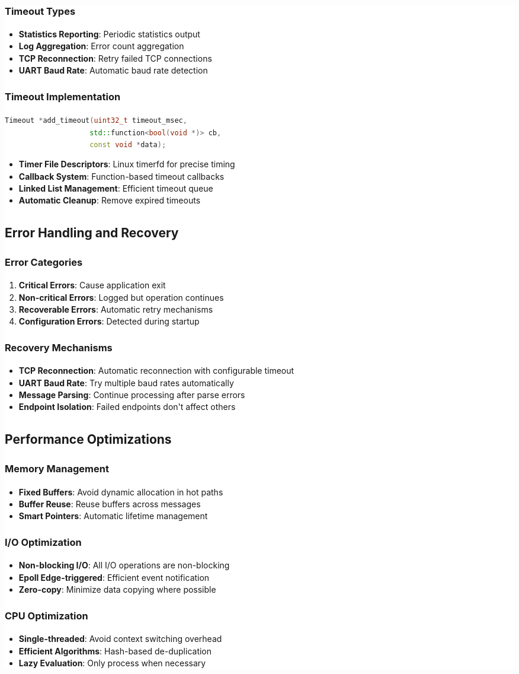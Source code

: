 ### Timeout Types
- **Statistics Reporting**: Periodic statistics output
- **Log Aggregation**: Error count aggregation
- **TCP Reconnection**: Retry failed TCP connections
- **UART Baud Rate**: Automatic baud rate detection

### Timeout Implementation
```cpp
Timeout *add_timeout(uint32_t timeout_msec, 
                    std::function<bool(void *)> cb, 
                    const void *data);
```
- **Timer File Descriptors**: Linux timerfd for precise timing
- **Callback System**: Function-based timeout callbacks
- **Linked List Management**: Efficient timeout queue
- **Automatic Cleanup**: Remove expired timeouts

## Error Handling and Recovery

### Error Categories
1. **Critical Errors**: Cause application exit
2. **Non-critical Errors**: Logged but operation continues
3. **Recoverable Errors**: Automatic retry mechanisms
4. **Configuration Errors**: Detected during startup

### Recovery Mechanisms
- **TCP Reconnection**: Automatic reconnection with configurable timeout
- **UART Baud Rate**: Try multiple baud rates automatically
- **Message Parsing**: Continue processing after parse errors
- **Endpoint Isolation**: Failed endpoints don't affect others

## Performance Optimizations

### Memory Management
- **Fixed Buffers**: Avoid dynamic allocation in hot paths
- **Buffer Reuse**: Reuse buffers across messages
- **Smart Pointers**: Automatic lifetime management

### I/O Optimization
- **Non-blocking I/O**: All I/O operations are non-blocking
- **Epoll Edge-triggered**: Efficient event notification
- **Zero-copy**: Minimize data copying where possible

### CPU Optimization
- **Single-threaded**: Avoid context switching overhead
- **Efficient Algorithms**: Hash-based de-duplication
- **Lazy Evaluation**: Only process when necessary